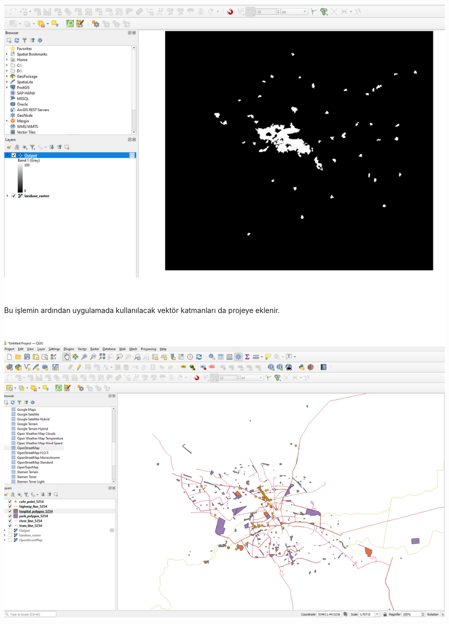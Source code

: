 ![](./img/12.PNG)

<br>

Bu işlemin ardından uygulamada kullanılacak vektör katmanları da projeye eklenir.

<br>

![](./img/13.PNG)
